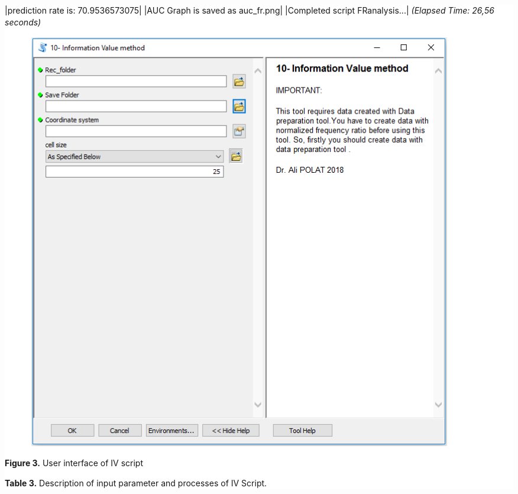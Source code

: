 |prediction rate is: 70.9536573075|
|AUC Graph is saved as auc_fr.png|
|Completed script FRanalysis...|
*(Elapsed Time: 26,56 seconds)*

<p align="left">
  <img width="793" height="691" src="https://github.com/apolat2018/LSAT/blob/master/Annex/fig3.png">
</p>
<p align="left">
  <b>Figure 3.</b> User interface of IV script
</p>

<p align="left">
  <b>Table 3.</b> Description of input parameter and processes of IV Script. 
</p>
